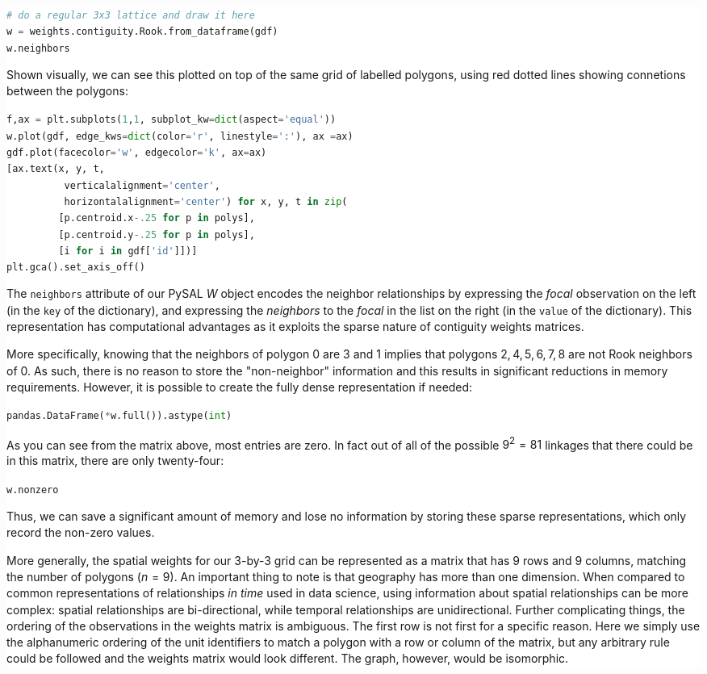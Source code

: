 ```python
# do a regular 3x3 lattice and draw it here
w = weights.contiguity.Rook.from_dataframe(gdf)
w.neighbors
```

Shown visually, we can see this plotted on top of the same grid of labelled polygons, using red dotted lines showing connetions between the polygons:

```python caption="Grid cells connected by a red line are 'neighbors' under a 'Rook' contiguity rule."
f,ax = plt.subplots(1,1, subplot_kw=dict(aspect='equal'))
w.plot(gdf, edge_kws=dict(color='r', linestyle=':'), ax =ax)
gdf.plot(facecolor='w', edgecolor='k', ax=ax)
[ax.text(x, y, t, 
          verticalalignment='center',
          horizontalalignment='center') for x, y, t in zip(
         [p.centroid.x-.25 for p in polys],
         [p.centroid.y-.25 for p in polys],
         [i for i in gdf['id']])]
plt.gca().set_axis_off()
```

The  `neighbors` attribute of our PySAL $W$ object encodes the neighbor
relationships by expressing the *focal* observation on the left (in the `key` of the dictionary), and expressing the *neighbors* to the *focal* in the list on the right (in the `value` of the dictionary). This representation has computational advantages as it exploits
the sparse nature of contiguity weights matrices. 

More specifically, knowing
that the neighbors of polygon $0$ are $3$ and $1$ implies that polygons $2, 4,
5, 6, 7, 8$ are not Rook neighbors of 0. As such, there is no reason to store
the "non-neighbor" information and this results in significant reductions in
memory requirements. However, it is possible to create the fully dense
representation if needed:

```python
pandas.DataFrame(*w.full()).astype(int)
```

As you can see from the matrix above, most entries are zero. In fact out of all of the possible $9^2=81$ linkages that there could be in this matrix, there are only twenty-four:

```python
w.nonzero
```

Thus, we can save a significant amount of memory and lose no information by storing these sparse representations, which only record the non-zero values. 

More generally, the spatial weights for our 3-by-3 grid can be represented as a matrix that has 9 rows and 9 columns, matching the number of polygons $(n=9)$. An important thing to note is that geography has more than one dimension. When compared to common representations of relationships *in time* used in data science, using information about spatial relationships can be more complex: spatial relationships are bi-directional, while temporal relationships are unidirectional. Further complicating things, the ordering of the observations in the weights matrix is ambiguous. The first row is not first for a specific reason. Here we simply use the alphanumeric ordering of the unit identifiers to match a polygon with a row or column of the matrix, but any arbitrary rule could be followed and the weights matrix would look different. The graph, however, would be isomorphic.
